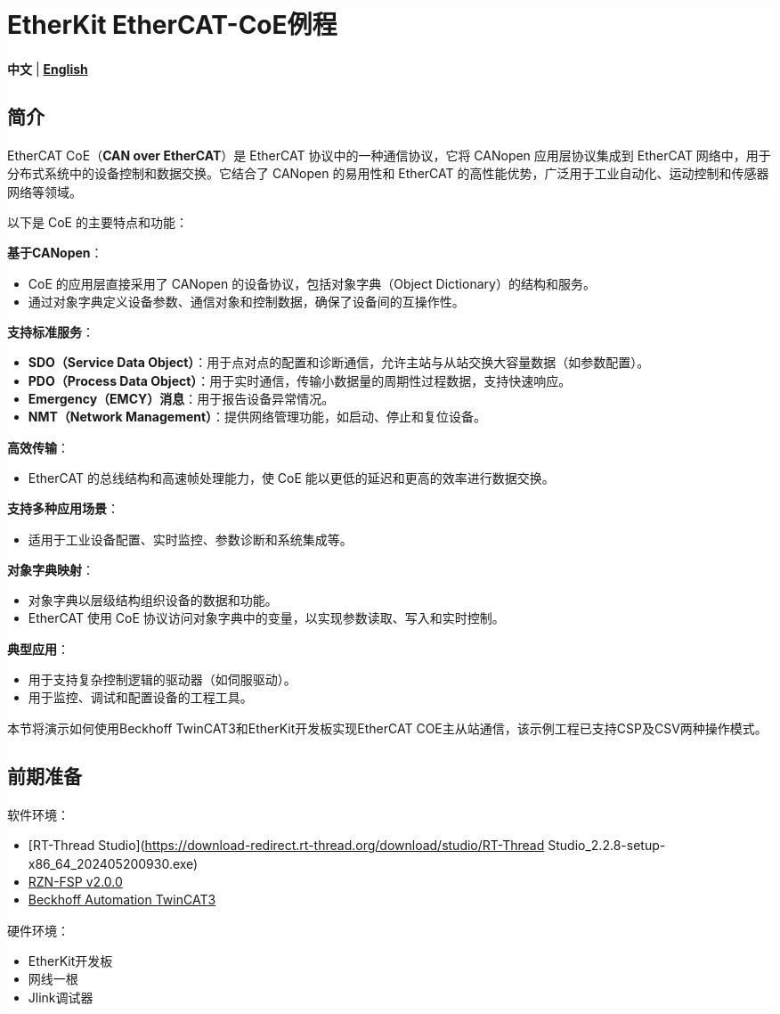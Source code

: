 # EtherKit EtherCAT-CoE例程

**中文** | [**English**](./README.md)

## 简介

EtherCAT CoE（**CAN over EtherCAT**）是 EtherCAT 协议中的一种通信协议，它将 CANopen 应用层协议集成到 EtherCAT 网络中，用于分布式系统中的设备控制和数据交换。它结合了 CANopen 的易用性和 EtherCAT 的高性能优势，广泛用于工业自动化、运动控制和传感器网络等领域。

以下是 CoE 的主要特点和功能：

**基于CANopen**：

- CoE 的应用层直接采用了 CANopen 的设备协议，包括对象字典（Object Dictionary）的结构和服务。
- 通过对象字典定义设备参数、通信对象和控制数据，确保了设备间的互操作性。

**支持标准服务**：

- **SDO（Service Data Object）**：用于点对点的配置和诊断通信，允许主站与从站交换大容量数据（如参数配置）。
- **PDO（Process Data Object）**：用于实时通信，传输小数据量的周期性过程数据，支持快速响应。
- **Emergency（EMCY）消息**：用于报告设备异常情况。
- **NMT（Network Management）**：提供网络管理功能，如启动、停止和复位设备。

**高效传输**：

- EtherCAT 的总线结构和高速帧处理能力，使 CoE 能以更低的延迟和更高的效率进行数据交换。

**支持多种应用场景**：

- 适用于工业设备配置、实时监控、参数诊断和系统集成等。

**对象字典映射**：

- 对象字典以层级结构组织设备的数据和功能。
- EtherCAT 使用 CoE 协议访问对象字典中的变量，以实现参数读取、写入和实时控制。

**典型应用**：

- 用于支持复杂控制逻辑的驱动器（如伺服驱动）。
- 用于监控、调试和配置设备的工程工具。

本节将演示如何使用Beckhoff TwinCAT3和EtherKit开发板实现EtherCAT COE主从站通信，该示例工程已支持CSP及CSV两种操作模式。

## 前期准备

软件环境：

- [RT-Thread Studio](https://download-redirect.rt-thread.org/download/studio/RT-Thread Studio_2.2.8-setup-x86_64_202405200930.exe)
- [RZN-FSP v2.0.0](https://github.com/renesas/rzn-fsp/releases/download/v2.0.0/setup_rznfsp_v2_0_0_rzsc_v2024-01.1.exe)
- [Beckhoff Automation TwinCAT3](https://www.beckhoff.com/en-us/support/download-finder/search-result/?c-1=26782567)

硬件环境：

- EtherKit开发板
- 网线一根
- Jlink调试器

